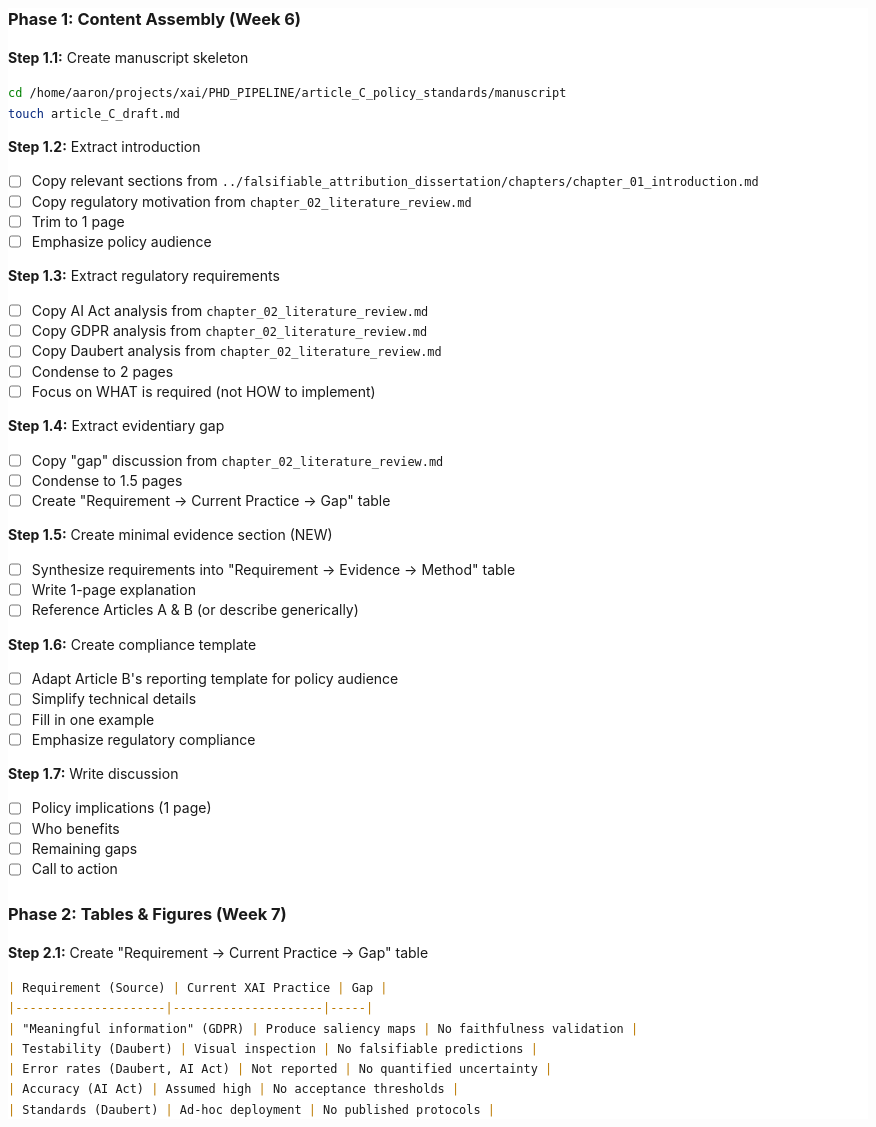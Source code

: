 ### Phase 1: Content Assembly (Week 6)

**Step 1.1:** Create manuscript skeleton
```bash
cd /home/aaron/projects/xai/PHD_PIPELINE/article_C_policy_standards/manuscript
touch article_C_draft.md
```

**Step 1.2:** Extract introduction
- [ ] Copy relevant sections from `../falsifiable_attribution_dissertation/chapters/chapter_01_introduction.md`
- [ ] Copy regulatory motivation from `chapter_02_literature_review.md`
- [ ] Trim to 1 page
- [ ] Emphasize policy audience

**Step 1.3:** Extract regulatory requirements
- [ ] Copy AI Act analysis from `chapter_02_literature_review.md`
- [ ] Copy GDPR analysis from `chapter_02_literature_review.md`
- [ ] Copy Daubert analysis from `chapter_02_literature_review.md`
- [ ] Condense to 2 pages
- [ ] Focus on WHAT is required (not HOW to implement)

**Step 1.4:** Extract evidentiary gap
- [ ] Copy "gap" discussion from `chapter_02_literature_review.md`
- [ ] Condense to 1.5 pages
- [ ] Create "Requirement → Current Practice → Gap" table

**Step 1.5:** Create minimal evidence section (NEW)
- [ ] Synthesize requirements into "Requirement → Evidence → Method" table
- [ ] Write 1-page explanation
- [ ] Reference Articles A & B (or describe generically)

**Step 1.6:** Create compliance template
- [ ] Adapt Article B's reporting template for policy audience
- [ ] Simplify technical details
- [ ] Fill in one example
- [ ] Emphasize regulatory compliance

**Step 1.7:** Write discussion
- [ ] Policy implications (1 page)
- [ ] Who benefits
- [ ] Remaining gaps
- [ ] Call to action

### Phase 2: Tables & Figures (Week 7)

**Step 2.1:** Create "Requirement → Current Practice → Gap" table
```markdown
| Requirement (Source) | Current XAI Practice | Gap |
|---------------------|---------------------|-----|
| "Meaningful information" (GDPR) | Produce saliency maps | No faithfulness validation |
| Testability (Daubert) | Visual inspection | No falsifiable predictions |
| Error rates (Daubert, AI Act) | Not reported | No quantified uncertainty |
| Accuracy (AI Act) | Assumed high | No acceptance thresholds |
| Standards (Daubert) | Ad-hoc deployment | No published protocols |
```
